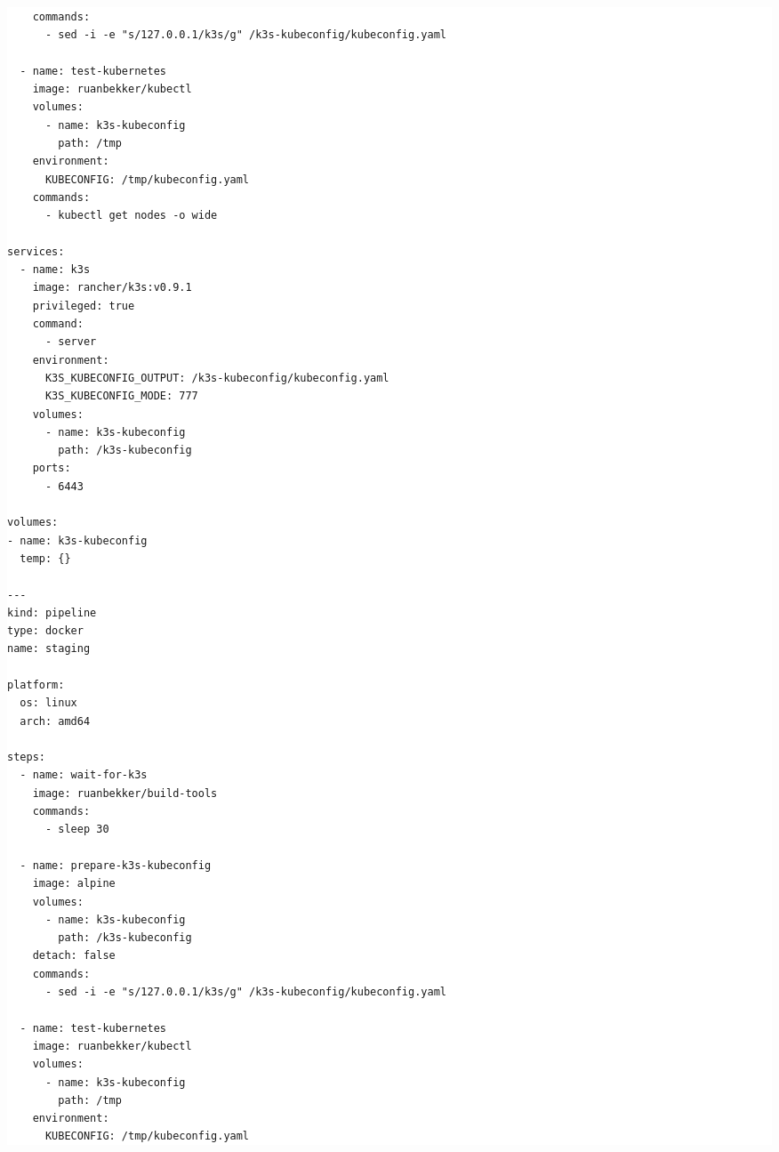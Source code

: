 ```
    commands:
      - sed -i -e "s/127.0.0.1/k3s/g" /k3s-kubeconfig/kubeconfig.yaml

  - name: test-kubernetes
    image: ruanbekker/kubectl
    volumes:
      - name: k3s-kubeconfig
        path: /tmp
    environment:
      KUBECONFIG: /tmp/kubeconfig.yaml
    commands:
      - kubectl get nodes -o wide

services:
  - name: k3s
    image: rancher/k3s:v0.9.1
    privileged: true
    command:
      - server
    environment:
      K3S_KUBECONFIG_OUTPUT: /k3s-kubeconfig/kubeconfig.yaml
      K3S_KUBECONFIG_MODE: 777
    volumes:
      - name: k3s-kubeconfig
        path: /k3s-kubeconfig
    ports:
      - 6443

volumes:
- name: k3s-kubeconfig
  temp: {}

---
kind: pipeline
type: docker
name: staging

platform:
  os: linux
  arch: amd64

steps:
  - name: wait-for-k3s
    image: ruanbekker/build-tools
    commands:
      - sleep 30

  - name: prepare-k3s-kubeconfig
    image: alpine
    volumes:
      - name: k3s-kubeconfig
        path: /k3s-kubeconfig
    detach: false
    commands:
      - sed -i -e "s/127.0.0.1/k3s/g" /k3s-kubeconfig/kubeconfig.yaml

  - name: test-kubernetes
    image: ruanbekker/kubectl
    volumes:
      - name: k3s-kubeconfig
        path: /tmp
    environment:
      KUBECONFIG: /tmp/kubeconfig.yaml
```